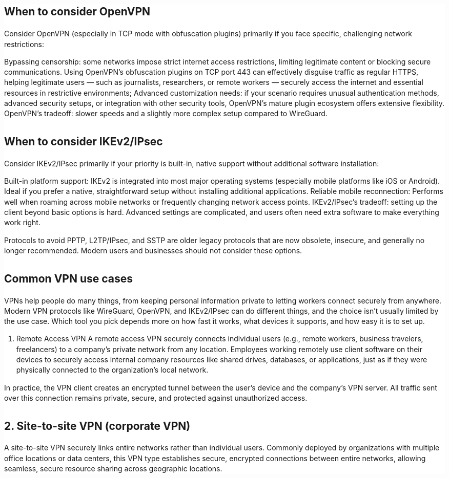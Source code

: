 ## When to consider OpenVPN

Consider OpenVPN (especially in TCP mode with obfuscation plugins) primarily if you face specific, challenging network restrictions:

Bypassing censorship: some networks impose strict internet access restrictions, limiting legitimate content or blocking secure communications. Using OpenVPN’s obfuscation plugins on TCP port 443 can effectively disguise traffic as regular HTTPS, helping legitimate users — such as journalists, researchers, or remote workers — securely access the internet and essential resources in restrictive environments;
Advanced customization needs: if your scenario requires unusual authentication methods, advanced security setups, or integration with other security tools, OpenVPN’s mature plugin ecosystem offers extensive flexibility.
OpenVPN’s tradeoff: slower speeds and a slightly more complex setup compared to WireGuard.

## When to consider IKEv2/IPsec

Consider IKEv2/IPsec primarily if your priority is built-in, native support without additional software installation:

Built-in platform support: IKEv2 is integrated into most major operating systems (especially mobile platforms like iOS or Android). Ideal if you prefer a native, straightforward setup without installing additional applications.
Reliable mobile reconnection: Performs well when roaming across mobile networks or frequently changing network access points.
IKEv2/IPsec’s tradeoff: setting up the client beyond basic options is hard. Advanced settings are complicated, and users often need extra software to make everything work right.

Protocols to avoid
PPTP, L2TP/IPsec, and SSTP are older legacy protocols that are now obsolete, insecure, and generally no longer recommended. Modern users and businesses should not consider these options.

## Common VPN use cases

VPNs help people do many things, from keeping personal information private to letting workers connect securely from anywhere. Modern VPN protocols like WireGuard, OpenVPN, and IKEv2/IPsec can do different things, and the choice isn’t usually limited by the use case. Which tool you pick depends more on how fast it works, what devices it supports, and how easy it is to set up.

1. Remote Access VPN
A remote access VPN securely connects individual users (e.g., remote workers, business travelers, freelancers) to a company’s private network from any location. Employees working remotely use client software on their devices to securely access internal company resources like shared drives, databases, or applications, just as if they were physically connected to the organization’s local network.

In practice, the VPN client creates an encrypted tunnel between the user’s device and the company’s VPN server. All traffic sent over this connection remains private, secure, and protected against unauthorized access.

## 2. Site-to-site VPN (corporate VPN)

A site-to-site VPN securely links entire networks rather than individual users. Commonly deployed by organizations with multiple office locations or data centers, this VPN type establishes secure, encrypted connections between entire networks, allowing seamless, secure resource sharing across geographic locations.
